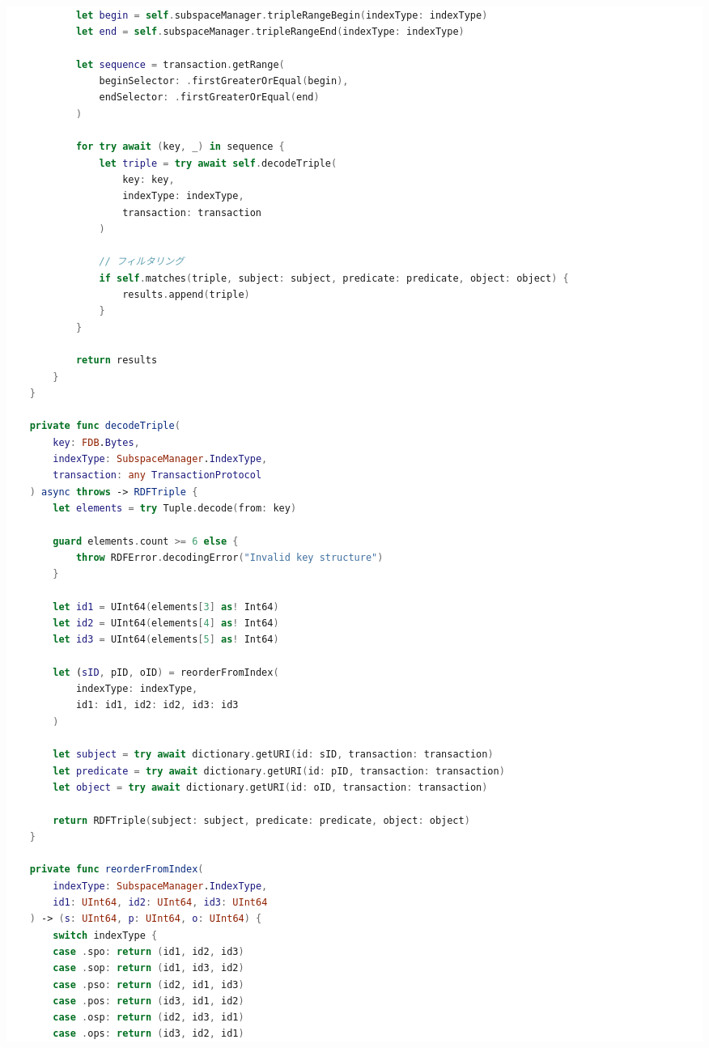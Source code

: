 ```swift
            let begin = self.subspaceManager.tripleRangeBegin(indexType: indexType)
            let end = self.subspaceManager.tripleRangeEnd(indexType: indexType)

            let sequence = transaction.getRange(
                beginSelector: .firstGreaterOrEqual(begin),
                endSelector: .firstGreaterOrEqual(end)
            )

            for try await (key, _) in sequence {
                let triple = try await self.decodeTriple(
                    key: key,
                    indexType: indexType,
                    transaction: transaction
                )

                // フィルタリング
                if self.matches(triple, subject: subject, predicate: predicate, object: object) {
                    results.append(triple)
                }
            }

            return results
        }
    }

    private func decodeTriple(
        key: FDB.Bytes,
        indexType: SubspaceManager.IndexType,
        transaction: any TransactionProtocol
    ) async throws -> RDFTriple {
        let elements = try Tuple.decode(from: key)

        guard elements.count >= 6 else {
            throw RDFError.decodingError("Invalid key structure")
        }

        let id1 = UInt64(elements[3] as! Int64)
        let id2 = UInt64(elements[4] as! Int64)
        let id3 = UInt64(elements[5] as! Int64)

        let (sID, pID, oID) = reorderFromIndex(
            indexType: indexType,
            id1: id1, id2: id2, id3: id3
        )

        let subject = try await dictionary.getURI(id: sID, transaction: transaction)
        let predicate = try await dictionary.getURI(id: pID, transaction: transaction)
        let object = try await dictionary.getURI(id: oID, transaction: transaction)

        return RDFTriple(subject: subject, predicate: predicate, object: object)
    }

    private func reorderFromIndex(
        indexType: SubspaceManager.IndexType,
        id1: UInt64, id2: UInt64, id3: UInt64
    ) -> (s: UInt64, p: UInt64, o: UInt64) {
        switch indexType {
        case .spo: return (id1, id2, id3)
        case .sop: return (id1, id3, id2)
        case .pso: return (id2, id1, id3)
        case .pos: return (id3, id1, id2)
        case .osp: return (id2, id3, id1)
        case .ops: return (id3, id2, id1)
```